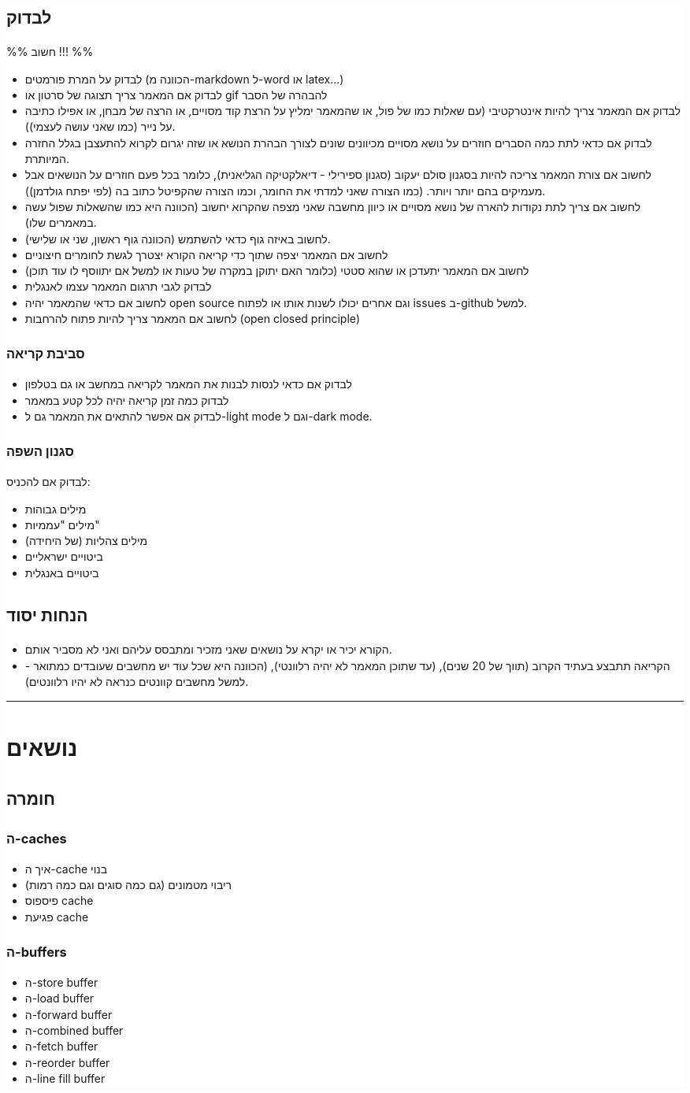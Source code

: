 ## לבדוק
%% חשוב !!! %%

- לבדוק על המרת פורמטים (הכוונה מ-markdown ל-word או latex...)
- לבדוק אם המאמר צריך תצוגה של סרטון או gif להבהרה של הסבר
- לבדוק אם המאמר צריך להיות אינטרקטיבי (עם שאלות כמו של פול, או שהמאמר ימליץ על הרצת קוד מסויים, או הרצה של מבחן, או אפילו כתיבה על נייר (כמו שאני עושה לעצמי)).
- לבדוק אם כדאי לתת כמה הסברים חוזרים על נושא מסויים מכיוונים שונים לצורך הבהרת הנושא או שזה יגרום לקרוא להתעצבן בגלל החזרה המיותרת.
- לחשוב אם צורת המאמר צריכה להיות בסגנון סולם יעקוב (סגנון ספירילי - דיאלקטיקה הגליאנית), כלומר בכל פעם חוזרים על הנושאים אבל מעמיקים בהם יותר ויותר. (כמו הצורה שאני למדתי את החומר, וכמו הצורה שהקפיטל כתוב בה (לפי יפתח גולדמן)).
- לחשוב אם צריך לתת נקודות להארה של נושא מסויים או כיוון מחשבה שאני מצפה שהקרוא יחשוב (הכוונה היא כמו שהשאלות שפול עשה במאמרים שלו).
- לחשוב באיזה גוף כדאי להשתמש (הכוונה גוף ראשון, שני או שלישי).
- לחשוב אם המאמר יצפה שתוך כדי קריאה הקורא יצטרך לגשת לחומרים חיצוניים
- לחשוב אם המאמר יתעדכן או שהוא סטטי (כלומר האם יתוקן במקרה של טעות או למשל אם יתווסף לו עוד תוכן)
- לבדוק לגבי תרגום המאמר עצמו לאנגלית
- לחשוב אם כדאי שהמאמר יהיה open source וגם אחרים יכולו לשנות אותו או לפתוח issues ב-github למשל.
- לחשוב אם המאמר צריך להיות פתוח להרחבות (open closed principle)

### סביבת קריאה
- לבדוק אם כדאי לנסות לבנות את המאמר לקריאה במחשב או גם בטלפון
- לבדוק כמה זמן קריאה יהיה לכל קטע במאמר
- לבדוק אם אפשר להתאים את המאמר גם ל-light mode וגם ל-dark mode.

### סגנון השפה
לבדוק אם להכניס:

- מילים גבוהות
- מילים "עממיות"
- מילים צהליות (של היחידה)
- ביטויים ישראליים
- ביטויים באנגלית


## הנחות יסוד
- הקורא יכיר או יקרא על נושאים שאני מזכיר ומתבסס עליהם ואני לא מסביר אותם.
- הקריאה תתבצע בעתיד הקרוב (תווך של 20 שנים), (עד שתוכן המאמר לא יהיה רלוונטי), (הכוונה היא שכל עוד יש מחשבים שעובדים כמתואר - למשל מחשבים קוונטים כנראה לא יהיו רלוונטים).

---

# נושאים

## חומרה
### ה-caches
- איך ה-cache בנוי
- ריבוי מטמונים (גם כמה סוגים וגם כמה רמות)
- פיספוס cache
- פגיעת cache
### ה-buffers
- ה-store buffer
- ה-load buffer
- ה-forward buffer
- ה-combined buffer
- ה-fetch buffer
- ה-reorder buffer
- ה-line fill buffer

